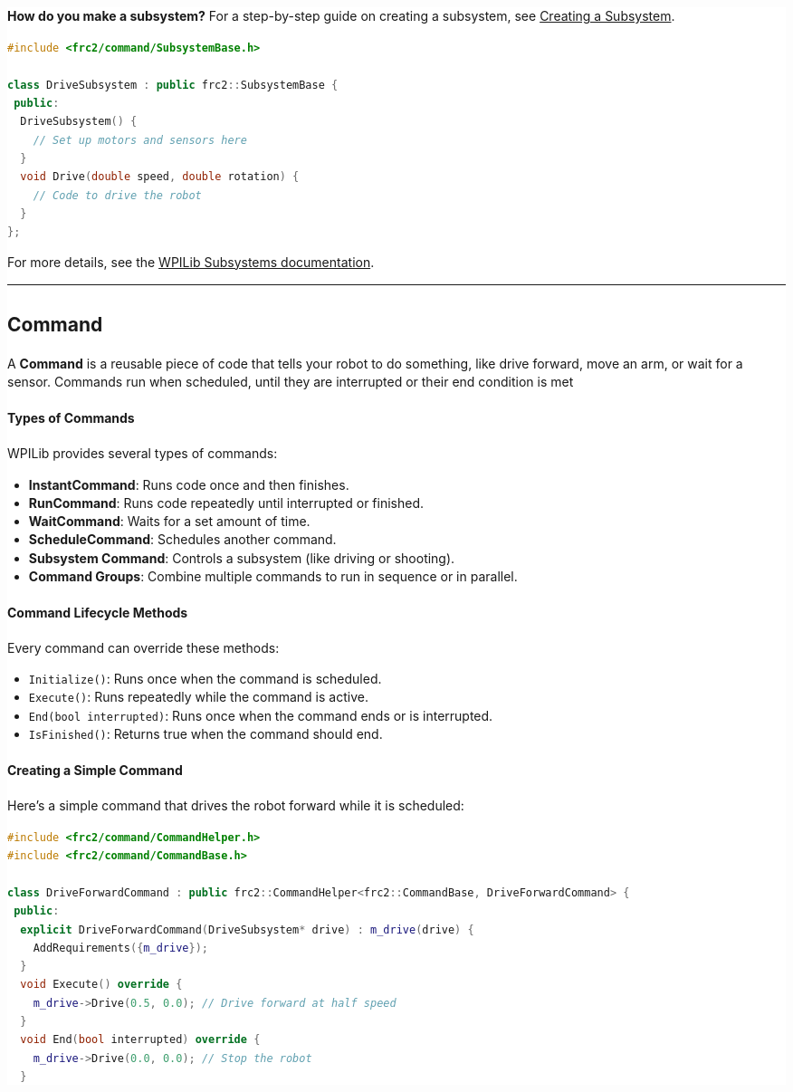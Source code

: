 **How do you make a subsystem?**
For a step-by-step guide on creating a subsystem, see [Creating a Subsystem](../03_Create_Subsystem_or_Command/index.md#creating-a-subsystem).

```cpp
#include <frc2/command/SubsystemBase.h>

class DriveSubsystem : public frc2::SubsystemBase {
 public:
  DriveSubsystem() {
    // Set up motors and sensors here
  }
  void Drive(double speed, double rotation) {
    // Code to drive the robot
  }
};
```

For more details, see the [WPILib Subsystems documentation](https://docs.wpilib.org/en/stable/docs/software/commandbased/subsystems.html).

---

## Command

A **Command** is a reusable piece of code that tells your robot to do something, like drive forward, move an arm, or wait for a sensor. Commands run when scheduled, until they are interrupted or their end condition is met

#### Types of Commands

WPILib provides several types of commands:

- **InstantCommand**: Runs code once and then finishes.
- **RunCommand**: Runs code repeatedly until interrupted or finished.
- **WaitCommand**: Waits for a set amount of time.
- **ScheduleCommand**: Schedules another command.
- **Subsystem Command**: Controls a subsystem (like driving or shooting).
- **Command Groups**: Combine multiple commands to run in sequence or in parallel.

#### Command Lifecycle Methods

Every command can override these methods:
- `Initialize()`: Runs once when the command is scheduled.
- `Execute()`: Runs repeatedly while the command is active.
- `End(bool interrupted)`: Runs once when the command ends or is interrupted.
- `IsFinished()`: Returns true when the command should end.

#### Creating a Simple Command

Here’s a simple command that drives the robot forward while it is scheduled:

```cpp
#include <frc2/command/CommandHelper.h>
#include <frc2/command/CommandBase.h>

class DriveForwardCommand : public frc2::CommandHelper<frc2::CommandBase, DriveForwardCommand> {
 public:
  explicit DriveForwardCommand(DriveSubsystem* drive) : m_drive(drive) {
    AddRequirements({m_drive});
  }
  void Execute() override {
    m_drive->Drive(0.5, 0.0); // Drive forward at half speed
  }
  void End(bool interrupted) override {
    m_drive->Drive(0.0, 0.0); // Stop the robot
  }
```